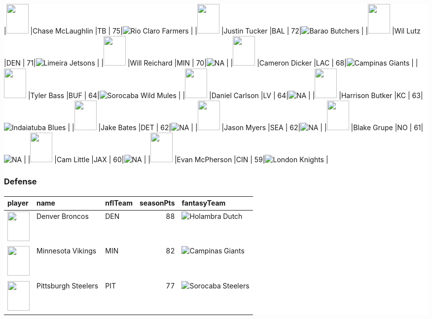 |<img src='https://static.www.nfl.com/image/upload/w_65,h_90,c_fill/league/dflts1tidjohpuzryyqd' style='width:45px;height:60px'>  |Chase McLaughlin |TB      |        75|<img src='https://static.www.nfl.com/league/apps/fantasy/logos/avatar/240x240/NYG_2.png' style='width:50px;height:50px' alt='Rio Claro Farmers'>   |
|<img src='https://static.www.nfl.com/image/upload/w_65,h_90,c_fill/league/thawkkxcbyuddwuidgb0' style='width:45px;height:60px'>  |Justin Tucker    |BAL     |        72|<img src='https://static.www.nfl.com/league/apps/fantasy/logos/avatar/240x240/GB_1.png' style='width:50px;height:50px' alt='Barao Butchers'>       |
|<img src='https://static.www.nfl.com/image/upload/w_65,h_90,c_fill/league/o99huensfz7qwnygonyg' style='width:45px;height:60px'>  |Wil Lutz         |DEN     |        71|<img src='https://fantasy.nfl.com/image/63c6bf8d517688bcc7b67201071c1528.jpg?&x=50&y=50' style='width:50px;height:50px' alt='Limeira Jetsons'>     |
|<img src='https://static.www.nfl.com/image/upload/w_65,h_90,c_fill/league/gqze1hxxsmgeynkta5kt' style='width:45px;height:60px'>  |Will Reichard    |MIN     |        70|<img src='https://static.www.nfl.com/league/apps/fantasy/logos/avatar/240x240/NFL.png' style='width:50px;height:50px' alt='NA'>                    |
|<img src='https://static.www.nfl.com/image/upload/w_65,h_90,c_fill/league/cjgz8mykyv9tygjypehw' style='width:45px;height:60px'>  |Cameron Dicker   |LAC     |        68|<img src='https://static.www.nfl.com/league/apps/fantasy/logos/avatar/240x240/NYG_5.png' style='width:50px;height:50px' alt='Campinas Giants'>     |
|<img src='https://static.www.nfl.com/image/upload/w_65,h_90,c_fill/league/yap9hm6h417pspqeadl1' style='width:45px;height:60px'>  |Tyler Bass       |BUF     |        64|<img src='https://static.www.nfl.com/league/apps/fantasy/logos/avatar/240x240/PHI_4.png' style='width:50px;height:50px' alt='Sorocaba Wild Mules'> |
|<img src='https://static.www.nfl.com/image/upload/w_65,h_90,c_fill/league/hmi2uz3snvfcxgfrsv5j' style='width:45px;height:60px'>  |Daniel Carlson   |LV      |        64|<img src='https://static.www.nfl.com/league/apps/fantasy/logos/avatar/240x240/NFL.png' style='width:50px;height:50px' alt='NA'>                    |
|<img src='https://static.www.nfl.com/image/upload/w_65,h_90,c_fill/league/nx9u4wjcqwu8qojmtjkf' style='width:45px;height:60px'>  |Harrison Butker  |KC      |        63|<img src='https://fantasy.nfl.com/image/21bf417b9782b0f07738ae6ac9b50694.jpg?&x=50&y=50' style='width:50px;height:50px' alt='Indaiatuba Blues'>    |
|<img src='https://static.www.nfl.com/image/upload/w_65,h_90,c_fill/league/wwhwkfwt2t6ehdwrzofn' style='width:45px;height:60px'>  |Jake Bates       |DET     |        62|<img src='https://static.www.nfl.com/league/apps/fantasy/logos/avatar/240x240/NFL.png' style='width:50px;height:50px' alt='NA'>                    |
|<img src='https://static.www.nfl.com/image/private/w_65,h_90,c_fill/league/stwynn6h56nuzznkiaqh' style='width:45px;height:60px'> |Jason Myers      |SEA     |        62|<img src='https://static.www.nfl.com/league/apps/fantasy/logos/avatar/240x240/NFL.png' style='width:50px;height:50px' alt='NA'>                    |
|<img src='https://static.www.nfl.com/image/upload/w_65,h_90,c_fill/league/z2wtggrnylortw5cexgr' style='width:45px;height:60px'>  |Blake Grupe      |NO      |        61|<img src='https://static.www.nfl.com/league/apps/fantasy/logos/avatar/240x240/NFL.png' style='width:50px;height:50px' alt='NA'>                    |
|<img src='https://static.www.nfl.com/image/upload/w_65,h_90,c_fill/league/zcgjheykurjmfzwc5uyb' style='width:45px;height:60px'>  |Cam Little       |JAX     |        60|<img src='https://static.www.nfl.com/league/apps/fantasy/logos/avatar/240x240/NFL.png' style='width:50px;height:50px' alt='NA'>                    |
|<img src='https://static.www.nfl.com/image/upload/w_65,h_90,c_fill/league/nndqpdfmeeugypvg2nve' style='width:45px;height:60px'>  |Evan McPherson   |CIN     |        59|<img src='https://fantasy.nfl.com/image/af85339e43bfaf1a645b080b06337621.jpg?&x=50&y=50' style='width:50px;height:50px' alt='London Knights'>      |


### Defense


|player                                                                                                                                                         |name                  |nflTeam | seasonPts|fantasyTeam                                                                                                                                         |
|:--------------------------------------------------------------------------------------------------------------------------------------------------------------|:---------------------|:-------|---------:|:---------------------------------------------------------------------------------------------------------------------------------------------------|
|<img src='https://static.www.nfl.com/w_65,h_90,c_fill/league/apps/fantasy/logos/avatar/1400x1000/Defense_Headshots_DEN.png?v2' style='width:45px;height:60px'> |Denver Broncos        |DEN     |        88|<img src='https://fantasy.nfl.com/image/bc545cb1581a2cd2f1c3b9be892d7f38.jpg?&x=50&y=50' style='width:50px;height:50px' alt='Holambra Dutch'>       |
|<img src='https://static.www.nfl.com/w_65,h_90,c_fill/league/apps/fantasy/logos/avatar/1400x1000/Defense_Headshots_MIN.png?v2' style='width:45px;height:60px'> |Minnesota Vikings     |MIN     |        82|<img src='https://static.www.nfl.com/league/apps/fantasy/logos/avatar/240x240/NYG_5.png' style='width:50px;height:50px' alt='Campinas Giants'>      |
|<img src='https://static.www.nfl.com/w_65,h_90,c_fill/league/apps/fantasy/logos/avatar/1400x1000/Defense_Headshots_PIT.png?v2' style='width:45px;height:60px'> |Pittsburgh Steelers   |PIT     |        77|<img src='https://static.www.nfl.com/league/apps/fantasy/logos/avatar/240x240/PIT_4.png' style='width:50px;height:50px' alt='Sorocaba Steelers'>    |